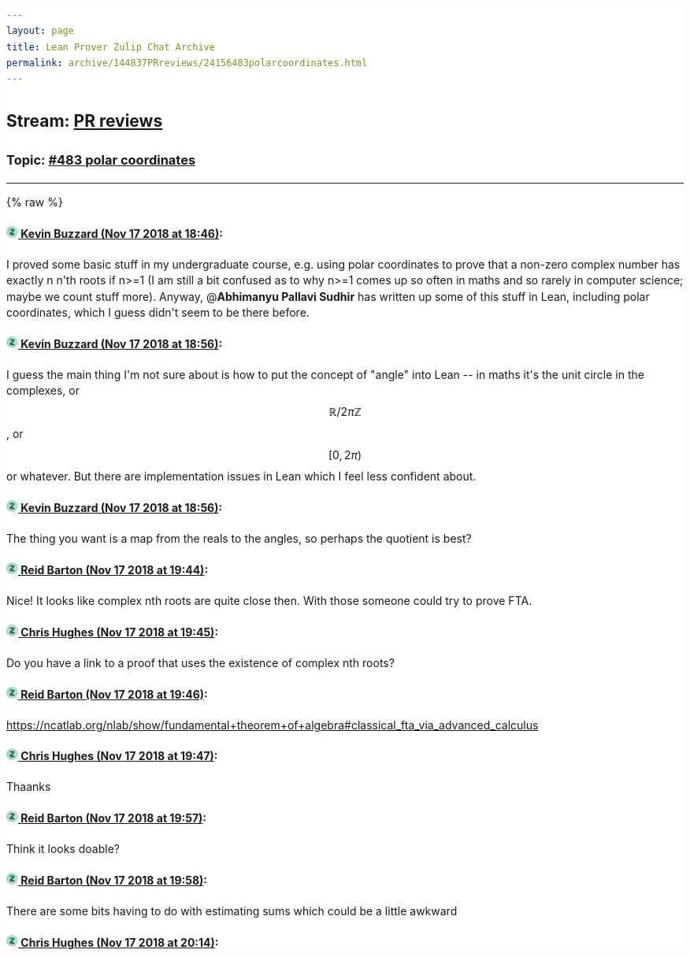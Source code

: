 ```yaml
---
layout: page
title: Lean Prover Zulip Chat Archive 
permalink: archive/144837PRreviews/24156483polarcoordinates.html
---
```


## Stream: [PR reviews](index.html)
### Topic: [#483 polar coordinates](24156483polarcoordinates.html)

---


{% raw %}
#### [![Click to go to Zulip](../../assets/img/zulip2.png) Kevin Buzzard (Nov 17 2018 at 18:46)](https://leanprover.zulipchat.com/#narrow/stream/144837-PR%20reviews/topic/%23483%20polar%20coordinates/near/147885598):
I proved some basic stuff in my undergraduate course, e.g. using polar coordinates to prove that a non-zero complex number has exactly n n'th roots if n>=1 (I am still a bit confused as to why n>=1 comes up so often in maths and so rarely in computer science; maybe we count stuff more). Anyway, @**Abhimanyu Pallavi Sudhir** has written up some of this stuff in Lean, including polar coordinates, which I guess didn't seem to be there before.

#### [![Click to go to Zulip](../../assets/img/zulip2.png) Kevin Buzzard (Nov 17 2018 at 18:56)](https://leanprover.zulipchat.com/#narrow/stream/144837-PR%20reviews/topic/%23483%20polar%20coordinates/near/147885899):
I guess the main thing I'm not sure about is how to put the concept of "angle" into Lean -- in maths it's the unit circle in the complexes, or $$\mathbb{R}/2\pi\mathbb{Z}$$, or $$[0,2\pi)$$ or whatever. But there are implementation issues in Lean which I feel less confident about.

#### [![Click to go to Zulip](../../assets/img/zulip2.png) Kevin Buzzard (Nov 17 2018 at 18:56)](https://leanprover.zulipchat.com/#narrow/stream/144837-PR%20reviews/topic/%23483%20polar%20coordinates/near/147885901):
The thing you want is a map from the reals to the angles, so perhaps the quotient is best?

#### [![Click to go to Zulip](../../assets/img/zulip2.png) Reid Barton (Nov 17 2018 at 19:44)](https://leanprover.zulipchat.com/#narrow/stream/144837-PR%20reviews/topic/%23483%20polar%20coordinates/near/147887375):
Nice! It looks like complex nth roots are quite close then. With those someone could try to prove FTA.

#### [![Click to go to Zulip](../../assets/img/zulip2.png) Chris Hughes (Nov 17 2018 at 19:45)](https://leanprover.zulipchat.com/#narrow/stream/144837-PR%20reviews/topic/%23483%20polar%20coordinates/near/147887385):
Do you have a link to a proof that uses the existence of complex nth roots?

#### [![Click to go to Zulip](../../assets/img/zulip2.png) Reid Barton (Nov 17 2018 at 19:46)](https://leanprover.zulipchat.com/#narrow/stream/144837-PR%20reviews/topic/%23483%20polar%20coordinates/near/147887425):
https://ncatlab.org/nlab/show/fundamental+theorem+of+algebra#classical_fta_via_advanced_calculus

#### [![Click to go to Zulip](../../assets/img/zulip2.png) Chris Hughes (Nov 17 2018 at 19:47)](https://leanprover.zulipchat.com/#narrow/stream/144837-PR%20reviews/topic/%23483%20polar%20coordinates/near/147887436):
Thaanks

#### [![Click to go to Zulip](../../assets/img/zulip2.png) Reid Barton (Nov 17 2018 at 19:57)](https://leanprover.zulipchat.com/#narrow/stream/144837-PR%20reviews/topic/%23483%20polar%20coordinates/near/147887718):
Think it looks doable?

#### [![Click to go to Zulip](../../assets/img/zulip2.png) Reid Barton (Nov 17 2018 at 19:58)](https://leanprover.zulipchat.com/#narrow/stream/144837-PR%20reviews/topic/%23483%20polar%20coordinates/near/147887757):
There are some bits having to do with estimating sums which could be a little awkward

#### [![Click to go to Zulip](../../assets/img/zulip2.png) Chris Hughes (Nov 17 2018 at 20:14)](https://leanprover.zulipchat.com/#narrow/stream/144837-PR%20reviews/topic/%23483%20polar%20coordinates/near/147888275):